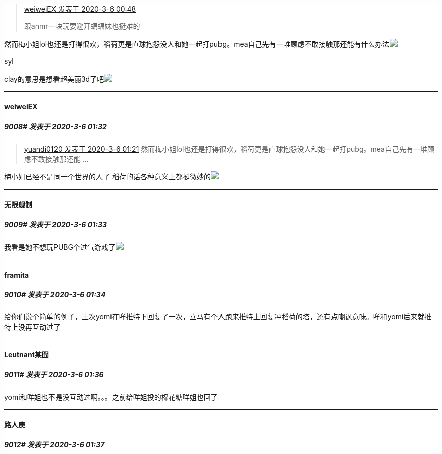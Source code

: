 
<blockquote><a href="httphttps://bbs.saraba1st.com/2b/forum.php?mod=redirect&amp;goto=findpost&amp;pid=46631420&amp;ptid=1912063" target="_blank">weiweiEX 发表于 2020-3-6 00:48</a>

跟anmr一块玩要避开蝙蝠妹也挺难的</blockquote>
然而梅小姐lol也还是打得很欢，稻荷更是直球抱怨没人和她一起打pubg。mea自己先有一堆顾虑不敢接触那还能有什么办法<img src="https://static.saraba1st.com/image/smiley/face2017/003.png" referrerpolicy="no-referrer">


syl


clay的意思是想看超美丽3d了吧<img src="https://static.saraba1st.com/image/smiley/face2017/067.png" referrerpolicy="no-referrer">


-----

####  weiweiEX  
##### 9008#       发表于 2020-3-6 01:32


<blockquote><a href="httphttps://bbs.saraba1st.com/2b/forum.php?mod=redirect&amp;goto=findpost&amp;pid=46631670&amp;ptid=1912063" target="_blank">yuandi0120 发表于 2020-3-6 01:21</a>
然而梅小姐lol也还是打得很欢，稻荷更是直球抱怨没人和她一起打pubg。mea自己先有一堆顾虑不敢接触那还能 ...</blockquote>
梅小姐已经不是同一个世界的人了
稻荷的话各种意义上都挺微妙的<img src="https://static.saraba1st.com/image/smiley/face2017/068.png" referrerpolicy="no-referrer">


-----

####  无限舰制  
##### 9009#       发表于 2020-3-6 01:33


我看是她不想玩PUBG个过气游戏了<img src="https://static.saraba1st.com/image/smiley/face2017/067.png" referrerpolicy="no-referrer">


-----

####  framita  
##### 9010#       发表于 2020-3-6 01:34


给你们说个简单的例子，上次yomi在咩推特下回复了一次，立马有个人跑来推特上回复冲稻荷的塔，还有点嘲讽意味。咩和yomi后来就推特上没再互动过了


-----

####  Leutnant某囧  
##### 9011#       发表于 2020-3-6 01:36


yomi和咩姐也不是没互动过啊。。。之前给咩姐投的棉花糖咩姐也回了


-----

####  路人庚  
##### 9012#       发表于 2020-3-6 01:37
